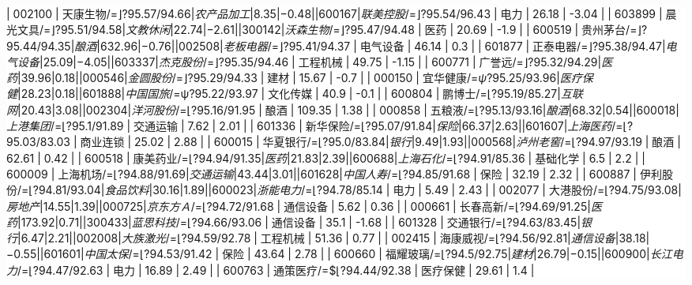 | 002100 | 天康生物/=$⌋?95.57/94.66 | 农产品加工 |    8.35   | -0.48  |
| 600167 | 联美控股/=$⌋?95.54/96.43 |    电力    |   26.18   | -3.04  |
| 603899 | 晨光文具/=$⌋?95.51/94.58 |  文教休闲  |   22.74   | -2.61  |
| 300142 | 沃森生物/=$⌋?95.47/94.48 |    医药    |   20.69   |  -1.9  |
| 600519 | 贵州茅台/=$⌋?95.44/94.35 |    酿酒    |   632.96  | -0.76  |
| 002508 | 老板电器/=$⌋?95.41/94.37 |  电气设备  |   46.14   |  0.3   |
| 601877 | 正泰电器/=$⌋?95.38/94.47 |  电气设备  |   25.09   | -4.05  |
| 603337 | 杰克股份/=$⌋?95.35/94.46 |  工程机械  |   49.75   | -1.15  |
| 600771 |  广誉远/=$⌋?95.32/94.29  |    医药    |   39.96   |  0.18  |
| 000546 | 金圆股份/=$⌋?95.29/94.33 |    建材    |   15.67   |  -0.7  |
| 000150 | 宜华健康/=$ψ?95.25/93.96 |  医疗保健  |   28.23   |  0.18  |
| 601888 | 中国国旅/=$ψ?95.22/93.97 |  文化传媒  |    40.9   |  -0.1  |
| 600804 |  鹏博士/=$⌊?95.19/85.27  |   互联网   |   20.43   |  3.08  |
| 002304 | 洋河股份/=$⌊?95.16/91.95 |    酿酒    |   109.35  |  1.38  |
| 000858 |  五粮液/=$⌊?95.13/93.16  |    酿酒    |   68.32   |  0.54  |
| 600018 | 上港集团/=$⌊?95.1/91.89  |  交通运输  |    7.62   |  2.01  |
| 601336 | 新华保险/=$⌊?95.07/91.84 |    保险    |   66.37   |  2.63  |
| 601607 | 上海医药/=$⌊?95.03/83.03 |  商业连锁  |   25.02   |  2.88  |
| 600015 | 华夏银行/=$⌊?95.0/83.84  |    银行    |    9.49   |  1.93  |
| 000568 | 泸州老窖/=$⌊?94.97/93.19 |    酿酒    |   62.61   |  0.42  |
| 600518 | 康美药业/=$⌊?94.94/91.35 |    医药    |   21.83   |  2.39  |
| 600688 | 上海石化/=$⌊?94.91/85.36 |  基础化学  |    6.5    |  2.2   |
| 600009 | 上海机场/=$⌊?94.88/91.69 |  交通运输  |   43.44   |  3.01  |
| 601628 | 中国人寿/=$⌊?94.85/91.68 |    保险    |   32.19   |  2.32  |
| 600887 | 伊利股份/=$⌊?94.81/93.04 |  食品饮料  |   30.16   |  1.89  |
| 600023 | 浙能电力/=$⌊?94.78/85.14 |    电力    |    5.49   |  2.43  |
| 002077 | 大港股份/=$⌊?94.75/93.08 |   房地产   |   14.55   |  1.39  |
| 000725 | 京东方Ａ/=$⌊?94.72/91.68 |  通信设备  |    5.62   |  0.36  |
| 000661 | 长春高新/=$⌊?94.69/91.25 |    医药    |   173.92  |  0.71  |
| 300433 | 蓝思科技/=$⌊?94.66/93.06 |  通信设备  |    35.1   | -1.68  |
| 601328 | 交通银行/=$⌊?94.63/83.45 |    银行    |    6.47   |  2.21  |
| 002008 | 大族激光/=$⌊?94.59/92.78 |  工程机械  |   51.36   |  0.77  |
| 002415 | 海康威视/=$⌊?94.56/92.81 |  通信设备  |   38.18   | -0.55  |
| 601601 | 中国太保/=$⌊?94.53/91.42 |    保险    |   43.64   |  2.78  |
| 600660 | 福耀玻璃/=$⌊?94.5/92.75  |    建材    |   26.79   | -0.15  |
| 600900 | 长江电力/=$⌊?94.47/92.63 |    电力    |   16.89   |  2.49  |
| 600763 | 通策医疗/=$⌊?94.44/92.38 |  医疗保健  |   29.61   |  1.4   |